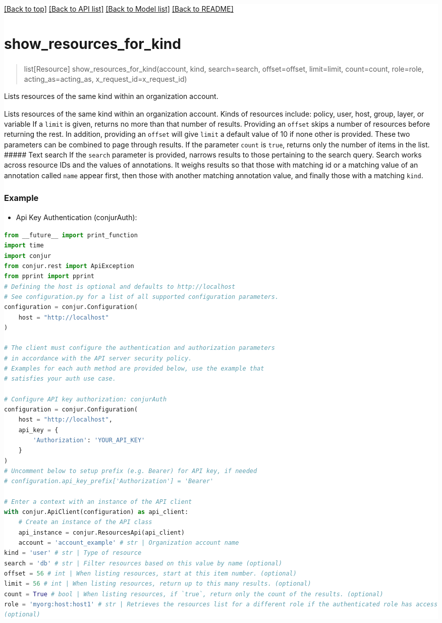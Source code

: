 [[Back to top]](#) [[Back to API list]](../README.md#documentation-for-api-endpoints) [[Back to Model list]](../README.md#documentation-for-models) [[Back to README]](../README.md)

# **show_resources_for_kind**
> list[Resource] show_resources_for_kind(account, kind, search=search, offset=offset, limit=limit, count=count, role=role, acting_as=acting_as, x_request_id=x_request_id)

Lists resources of the same kind within an organization account.

Lists resources of the same kind within an organization account.  Kinds of resources include: policy, user, host, group, layer, or variable  If a `limit` is given, returns no more than that number of results. Providing an `offset` skips a number of resources before returning the rest. In addition, providing an `offset` will give `limit` a default value of 10 if none other is provided. These two parameters can be combined to page through results.  If the parameter `count` is `true`, returns only the number of items in the list.  ##### Text search  If the `search` parameter is provided, narrows results to those pertaining to the search query. Search works across resource IDs and the values of annotations. It weighs results so that those with matching id or a matching value of an annotation called `name` appear first, then those with another matching annotation value, and finally those with a matching  `kind`. 

### Example

* Api Key Authentication (conjurAuth):
```python
from __future__ import print_function
import time
import conjur
from conjur.rest import ApiException
from pprint import pprint
# Defining the host is optional and defaults to http://localhost
# See configuration.py for a list of all supported configuration parameters.
configuration = conjur.Configuration(
    host = "http://localhost"
)

# The client must configure the authentication and authorization parameters
# in accordance with the API server security policy.
# Examples for each auth method are provided below, use the example that
# satisfies your auth use case.

# Configure API key authorization: conjurAuth
configuration = conjur.Configuration(
    host = "http://localhost",
    api_key = {
        'Authorization': 'YOUR_API_KEY'
    }
)
# Uncomment below to setup prefix (e.g. Bearer) for API key, if needed
# configuration.api_key_prefix['Authorization'] = 'Bearer'

# Enter a context with an instance of the API client
with conjur.ApiClient(configuration) as api_client:
    # Create an instance of the API class
    api_instance = conjur.ResourcesApi(api_client)
    account = 'account_example' # str | Organization account name
kind = 'user' # str | Type of resource
search = 'db' # str | Filter resources based on this value by name (optional)
offset = 56 # int | When listing resources, start at this item number. (optional)
limit = 56 # int | When listing resources, return up to this many results. (optional)
count = True # bool | When listing resources, if `true`, return only the count of the results. (optional)
role = 'myorg:host:host1' # str | Retrieves the resources list for a different role if the authenticated role has access (optional)
```
